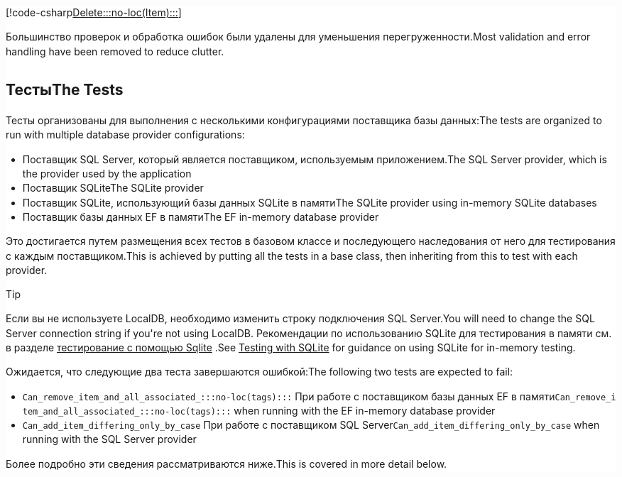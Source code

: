 [!code-csharp[Delete:::no-loc(Item):::](../../../samples/core/Miscellaneous/Testing/:::no-loc(Items):::WebApi/:::no-loc(Items):::WebApi/Controllers/:::no-loc(Items):::Controller.cs?name=Delete:::no-loc(Item):::)]

<span data-ttu-id="9c81d-147">Большинство проверок и обработка ошибок были удалены для уменьшения перегруженности.</span><span class="sxs-lookup"><span data-stu-id="9c81d-147">Most validation and error handling have been removed to reduce clutter.</span></span>

## <a name="the-tests"></a><span data-ttu-id="9c81d-148">Тесты</span><span class="sxs-lookup"><span data-stu-id="9c81d-148">The Tests</span></span>

<span data-ttu-id="9c81d-149">Тесты организованы для выполнения с несколькими конфигурациями поставщика базы данных:</span><span class="sxs-lookup"><span data-stu-id="9c81d-149">The tests are organized to run with multiple database provider configurations:</span></span>

- <span data-ttu-id="9c81d-150">Поставщик SQL Server, который является поставщиком, используемым приложением.</span><span class="sxs-lookup"><span data-stu-id="9c81d-150">The SQL Server provider, which is the provider used by the application</span></span>
- <span data-ttu-id="9c81d-151">Поставщик SQLite</span><span class="sxs-lookup"><span data-stu-id="9c81d-151">The SQLite provider</span></span>
- <span data-ttu-id="9c81d-152">Поставщик SQLite, использующий базы данных SQLite в памяти</span><span class="sxs-lookup"><span data-stu-id="9c81d-152">The SQLite provider using in-memory SQLite databases</span></span>
- <span data-ttu-id="9c81d-153">Поставщик базы данных EF в памяти</span><span class="sxs-lookup"><span data-stu-id="9c81d-153">The EF in-memory database provider</span></span>

<span data-ttu-id="9c81d-154">Это достигается путем размещения всех тестов в базовом классе и последующего наследования от него для тестирования с каждым поставщиком.</span><span class="sxs-lookup"><span data-stu-id="9c81d-154">This is achieved by putting all the tests in a base class, then inheriting from this to test with each provider.</span></span>

> [!TIP]
> <span data-ttu-id="9c81d-155">Если вы не используете LocalDB, необходимо изменить строку подключения SQL Server.</span><span class="sxs-lookup"><span data-stu-id="9c81d-155">You will need to change the SQL Server connection string if you're not using LocalDB.</span></span>
> <span data-ttu-id="9c81d-156">Рекомендации по использованию SQLite для тестирования в памяти см. в разделе [тестирование с помощью Sqlite](xref:core/testing/sqlite) .</span><span class="sxs-lookup"><span data-stu-id="9c81d-156">See [Testing with SQLite](xref:core/testing/sqlite) for guidance on using SQLite for in-memory testing.</span></span>

<span data-ttu-id="9c81d-157">Ожидается, что следующие два теста завершаются ошибкой:</span><span class="sxs-lookup"><span data-stu-id="9c81d-157">The following two tests are expected to fail:</span></span>

- <span data-ttu-id="9c81d-158">`Can_remove_item_and_all_associated_:::no-loc(tags):::` При работе с поставщиком базы данных EF в памяти</span><span class="sxs-lookup"><span data-stu-id="9c81d-158">`Can_remove_item_and_all_associated_:::no-loc(tags):::` when running with the EF in-memory database provider</span></span>
- <span data-ttu-id="9c81d-159">`Can_add_item_differing_only_by_case` При работе с поставщиком SQL Server</span><span class="sxs-lookup"><span data-stu-id="9c81d-159">`Can_add_item_differing_only_by_case` when running with the SQL Server provider</span></span>

<span data-ttu-id="9c81d-160">Более подробно эти сведения рассматриваются ниже.</span><span class="sxs-lookup"><span data-stu-id="9c81d-160">This is covered in more detail below.</span></span>

